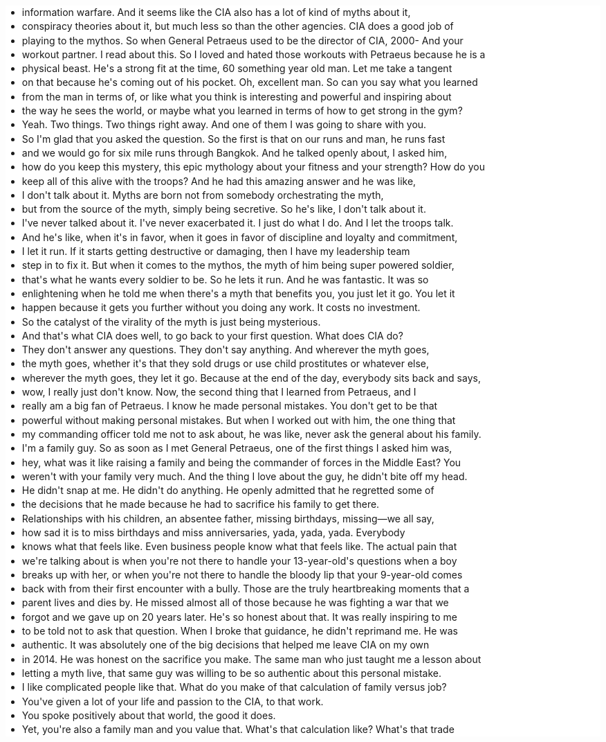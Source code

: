 *  information warfare. And it seems like the CIA also has a lot of kind of myths about it,
*  conspiracy theories about it, but much less so than the other agencies. CIA does a good job of
*  playing to the mythos. So when General Petraeus used to be the director of CIA, 2000- And your
*  workout partner. I read about this. So I loved and hated those workouts with Petraeus because he is a
*  physical beast. He's a strong fit at the time, 60 something year old man. Let me take a tangent
*  on that because he's coming out of his pocket. Oh, excellent man. So can you say what you learned
*  from the man in terms of, or like what you think is interesting and powerful and inspiring about
*  the way he sees the world, or maybe what you learned in terms of how to get strong in the gym?
*  Yeah. Two things. Two things right away. And one of them I was going to share with you.
*  So I'm glad that you asked the question. So the first is that on our runs and man, he runs fast
*  and we would go for six mile runs through Bangkok. And he talked openly about, I asked him,
*  how do you keep this mystery, this epic mythology about your fitness and your strength? How do you
*  keep all of this alive with the troops? And he had this amazing answer and he was like,
*  I don't talk about it. Myths are born not from somebody orchestrating the myth,
*  but from the source of the myth, simply being secretive. So he's like, I don't talk about it.
*  I've never talked about it. I've never exacerbated it. I just do what I do. And I let the troops talk.
*  And he's like, when it's in favor, when it goes in favor of discipline and loyalty and commitment,
*  I let it run. If it starts getting destructive or damaging, then I have my leadership team
*  step in to fix it. But when it comes to the mythos, the myth of him being super powered soldier,
*  that's what he wants every soldier to be. So he lets it run. And he was fantastic. It was so
*  enlightening when he told me when there's a myth that benefits you, you just let it go. You let it
*  happen because it gets you further without you doing any work. It costs no investment.
*  So the catalyst of the virality of the myth is just being mysterious.
*  And that's what CIA does well, to go back to your first question. What does CIA do?
*  They don't answer any questions. They don't say anything. And wherever the myth goes,
*  the myth goes, whether it's that they sold drugs or use child prostitutes or whatever else,
*  wherever the myth goes, they let it go. Because at the end of the day, everybody sits back and says,
*  wow, I really just don't know. Now, the second thing that I learned from Petraeus, and I
*  really am a big fan of Petraeus. I know he made personal mistakes. You don't get to be that
*  powerful without making personal mistakes. But when I worked out with him, the one thing that
*  my commanding officer told me not to ask about, he was like, never ask the general about his family.
*  I'm a family guy. So as soon as I met General Petraeus, one of the first things I asked him was,
*  hey, what was it like raising a family and being the commander of forces in the Middle East? You
*  weren't with your family very much. And the thing I love about the guy, he didn't bite off my head.
*  He didn't snap at me. He didn't do anything. He openly admitted that he regretted some of
*  the decisions that he made because he had to sacrifice his family to get there.
*  Relationships with his children, an absentee father, missing birthdays, missing—we all say,
*  how sad it is to miss birthdays and miss anniversaries, yada, yada, yada. Everybody
*  knows what that feels like. Even business people know what that feels like. The actual pain that
*  we're talking about is when you're not there to handle your 13-year-old's questions when a boy
*  breaks up with her, or when you're not there to handle the bloody lip that your 9-year-old comes
*  back with from their first encounter with a bully. Those are the truly heartbreaking moments that a
*  parent lives and dies by. He missed almost all of those because he was fighting a war that we
*  forgot and we gave up on 20 years later. He's so honest about that. It was really inspiring to me
*  to be told not to ask that question. When I broke that guidance, he didn't reprimand me. He was
*  authentic. It was absolutely one of the big decisions that helped me leave CIA on my own
*  in 2014. He was honest on the sacrifice you make. The same man who just taught me a lesson about
*  letting a myth live, that same guy was willing to be so authentic about this personal mistake.
*  I like complicated people like that. What do you make of that calculation of family versus job?
*  You've given a lot of your life and passion to the CIA, to that work.
*  You spoke positively about that world, the good it does.
*  Yet, you're also a family man and you value that. What's that calculation like? What's that trade